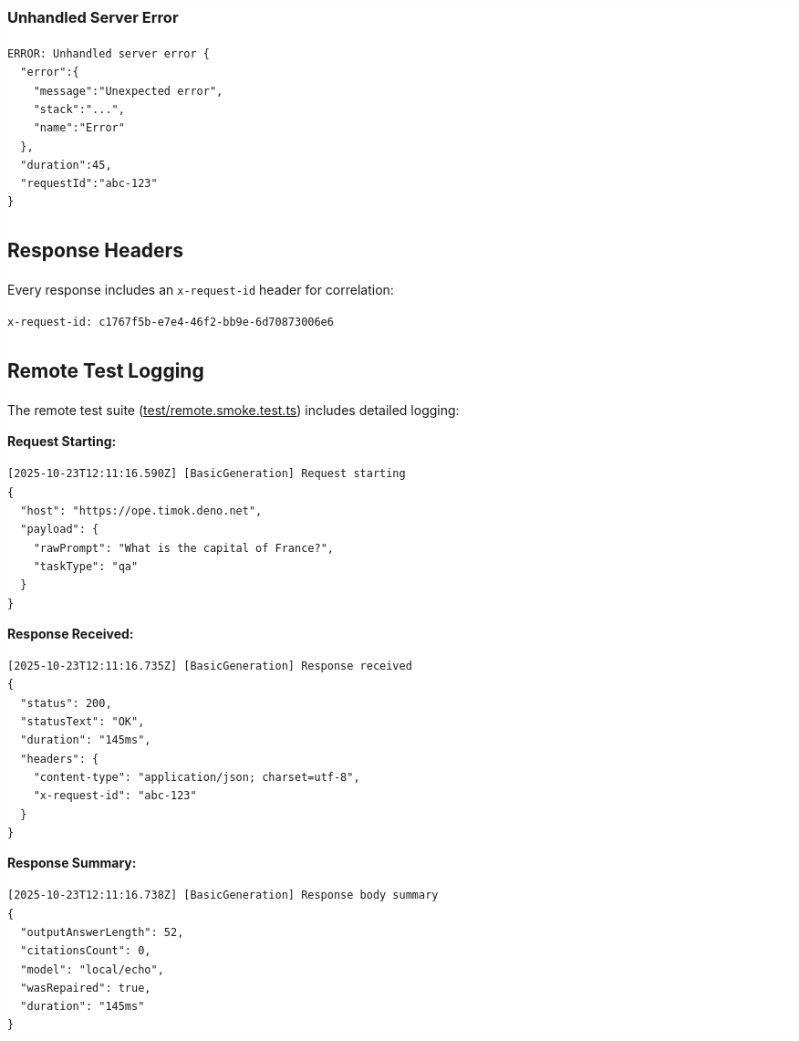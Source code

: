 ### Unhandled Server Error
```
ERROR: Unhandled server error {
  "error":{
    "message":"Unexpected error",
    "stack":"...",
    "name":"Error"
  },
  "duration":45,
  "requestId":"abc-123"
}
```

## Response Headers

Every response includes an `x-request-id` header for correlation:
```
x-request-id: c1767f5b-e7e4-46f2-bb9e-6d70873006e6
```

## Remote Test Logging

The remote test suite ([test/remote.smoke.test.ts](test/remote.smoke.test.ts)) includes detailed logging:

**Request Starting:**
```
[2025-10-23T12:11:16.590Z] [BasicGeneration] Request starting
{
  "host": "https://ope.timok.deno.net",
  "payload": {
    "rawPrompt": "What is the capital of France?",
    "taskType": "qa"
  }
}
```

**Response Received:**
```
[2025-10-23T12:11:16.735Z] [BasicGeneration] Response received
{
  "status": 200,
  "statusText": "OK",
  "duration": "145ms",
  "headers": {
    "content-type": "application/json; charset=utf-8",
    "x-request-id": "abc-123"
  }
}
```

**Response Summary:**
```
[2025-10-23T12:11:16.738Z] [BasicGeneration] Response body summary
{
  "outputAnswerLength": 52,
  "citationsCount": 0,
  "model": "local/echo",
  "wasRepaired": true,
  "duration": "145ms"
}
```

